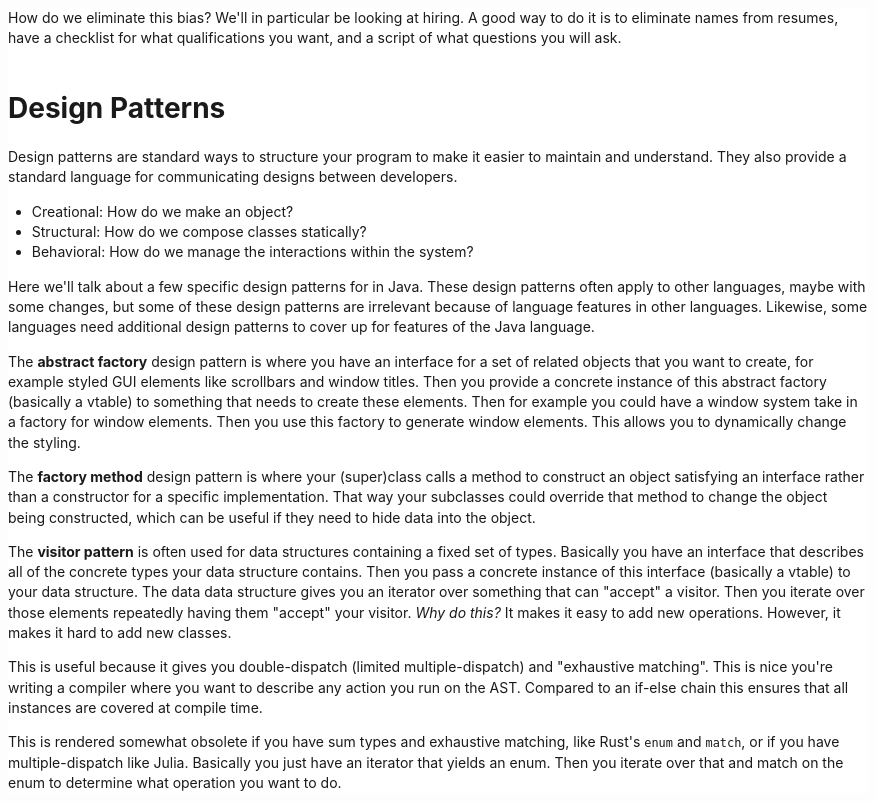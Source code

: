 How do we eliminate this bias? We'll in particular be looking at hiring. A good
way to do it is to eliminate names from resumes, have a checklist for what
qualifications you want, and a script of what questions you will ask.

# Design Patterns

Design patterns are standard ways to structure your program to make it easier
to maintain and understand. They also provide a standard language for
communicating designs between developers.

* Creational: How do we make an object?
* Structural: How do we compose classes statically?
* Behavioral: How do we manage the interactions within the system?

Here we'll talk about a few specific design patterns for in Java. These design
patterns often apply to other languages, maybe with some changes, but some of
these design patterns are irrelevant because of language features in other
languages. Likewise, some languages need additional design patterns to cover up
for features of the Java language.

The **abstract factory** design pattern is where you have an interface for a
set of related objects that you want to create, for example styled GUI elements
like scrollbars and window titles. Then you provide a concrete instance of this
abstract factory (basically a vtable) to something that needs to create these
elements. Then for example you could have a window system take in a factory for
window elements. Then you use this factory to generate window elements. This
allows you to dynamically change the styling.

The **factory method** design pattern is where your (super)class calls a method
to construct an object satisfying an interface rather than a constructor for a
specific implementation. That way your subclasses could override that method to
change the object being constructed, which can be useful if they need to hide
data into the object.

The **visitor pattern** is often used for data structures containing a fixed
set of types. Basically you have an interface that describes all of the
concrete types your data structure contains. Then you pass a concrete instance
of this interface (basically a vtable) to your data structure. The data data
structure gives you an iterator over something that can "accept" a visitor.
Then you iterate over those elements repeatedly having them "accept" your
visitor. *Why do this?* It makes it easy to add new operations. However, it
makes it hard to add new classes.

This is useful because it gives you double-dispatch (limited multiple-dispatch)
and "exhaustive matching". This is nice you're writing a compiler where you
want to describe any action you run on the AST. Compared to an if-else chain
this ensures that all instances are covered at compile time.

This is rendered somewhat obsolete if you have sum types and exhaustive
matching, like Rust's `enum` and `match`, or if you have multiple-dispatch like
Julia. Basically you just have an iterator that yields an enum. Then you
iterate over that and match on the enum to determine what operation you want to
do.
